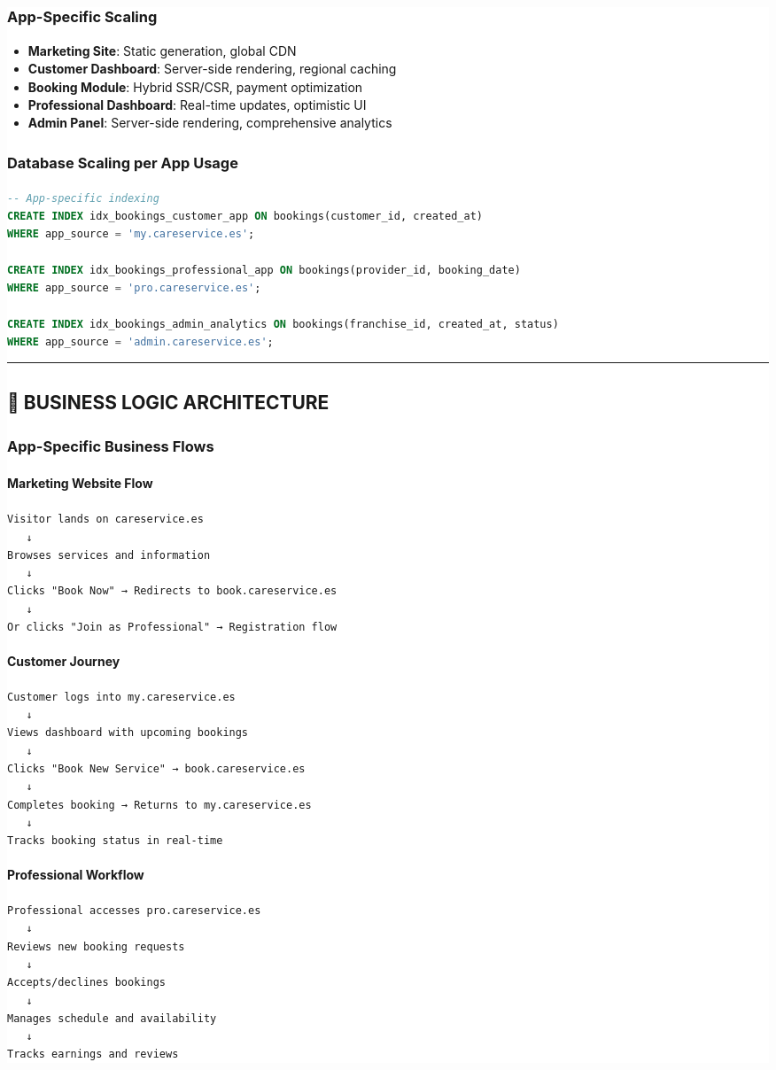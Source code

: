 ### **App-Specific Scaling**
- **Marketing Site**: Static generation, global CDN
- **Customer Dashboard**: Server-side rendering, regional caching
- **Booking Module**: Hybrid SSR/CSR, payment optimization
- **Professional Dashboard**: Real-time updates, optimistic UI
- **Admin Panel**: Server-side rendering, comprehensive analytics

### **Database Scaling per App Usage**
```sql
-- App-specific indexing
CREATE INDEX idx_bookings_customer_app ON bookings(customer_id, created_at) 
WHERE app_source = 'my.careservice.es';

CREATE INDEX idx_bookings_professional_app ON bookings(provider_id, booking_date) 
WHERE app_source = 'pro.careservice.es';

CREATE INDEX idx_bookings_admin_analytics ON bookings(franchise_id, created_at, status) 
WHERE app_source = 'admin.careservice.es';
```

---

## 🎯 **BUSINESS LOGIC ARCHITECTURE**

### **App-Specific Business Flows**

#### **Marketing Website Flow**
```
Visitor lands on careservice.es
   ↓
Browses services and information
   ↓
Clicks "Book Now" → Redirects to book.careservice.es
   ↓
Or clicks "Join as Professional" → Registration flow
```

#### **Customer Journey**
```
Customer logs into my.careservice.es
   ↓
Views dashboard with upcoming bookings
   ↓
Clicks "Book New Service" → book.careservice.es
   ↓
Completes booking → Returns to my.careservice.es
   ↓
Tracks booking status in real-time
```

#### **Professional Workflow**
```
Professional accesses pro.careservice.es
   ↓
Reviews new booking requests
   ↓
Accepts/declines bookings
   ↓
Manages schedule and availability
   ↓
Tracks earnings and reviews
```
